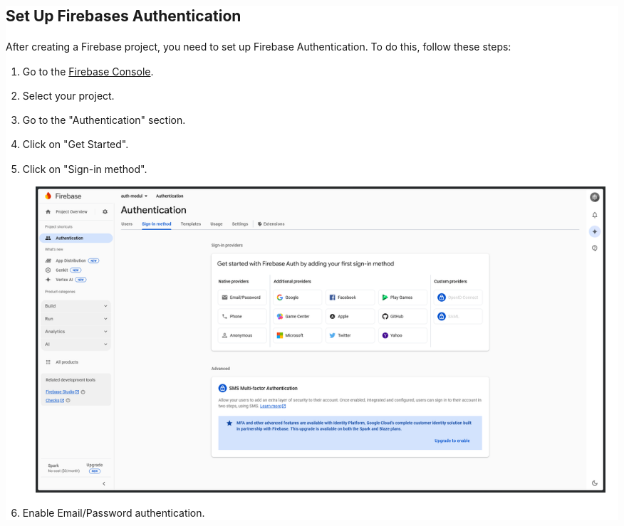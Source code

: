 ## Set Up Firebases Authentication

After creating a Firebase project, you need to set up Firebase Authentication. To do this, follow these steps:

1. Go to the [Firebase Console](https://console.firebase.google.com/).

2. Select your project.

3. Go to the "Authentication" section.

4. Click on "Get Started".

5. Click on "Sign-in method".

   <div align="center">
      <img src="images/06-add-auth.png" width="800"/>
   </div>

6. Enable Email/Password authentication.

   <div align="center">